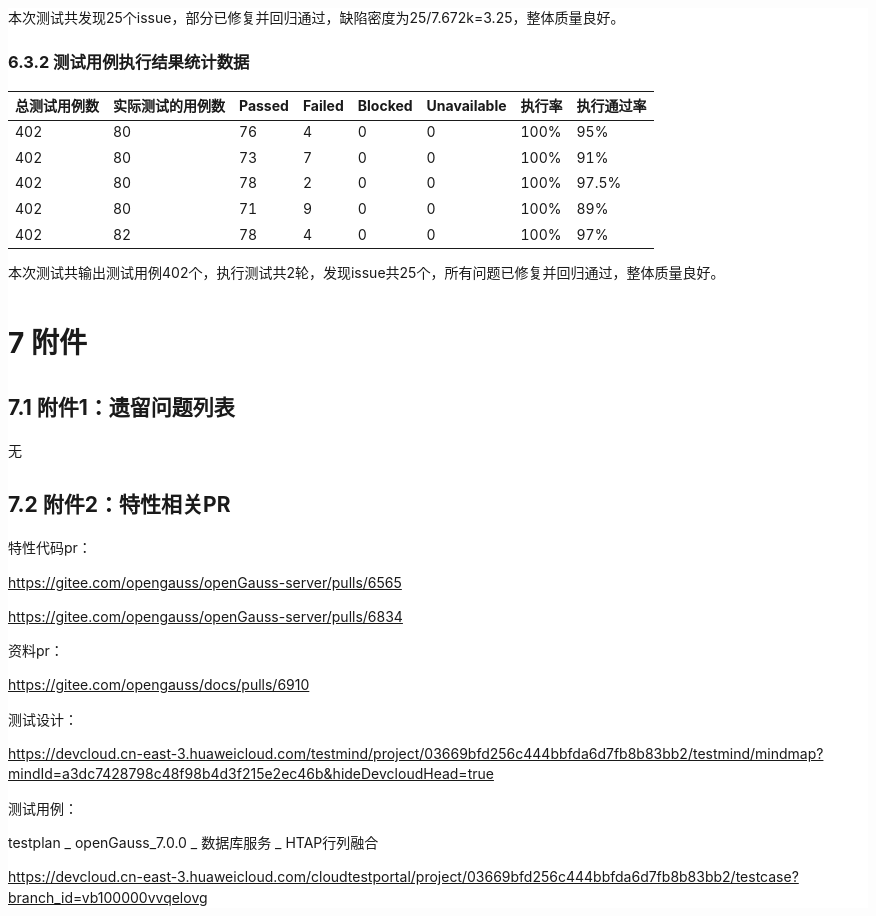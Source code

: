 本次测试共发现25个issue，部分已修复并回归通过，缺陷密度为25/7.672k=3.25，整体质量良好。

###  6.3.2 测试用例执行结果统计数据

| 总测试用例数 | 实际测试的用例数 | Passed | Failed | Blocked | Unavailable | 执行率 | 执行通过率 |
| ------------ | ---------------- | ------ | ------ | ------- | ----------- | ------ | ---------- |
| 402          | 80               | 76     | 4      | 0       | 0           | 100%   | 95%        |
| 402          | 80               | 73     | 7      | 0       | 0           | 100%   | 91%        |
| 402          | 80               | 78     | 2      | 0       | 0           | 100%   | 97.5%      |
| 402          | 80               | 71     | 9      | 0       | 0           | 100%   | 89%        |
| 402          | 82               | 78     | 4      | 0       | 0           | 100%   | 97%        |

本次测试共输出测试用例402个，执行测试共2轮，发现issue共25个，所有问题已修复并回归通过，整体质量良好。

# 7 附件

##  7.1 附件1：遗留问题列表

无

##  7.2 附件2：特性相关PR

特性代码pr：

https://gitee.com/opengauss/openGauss-server/pulls/6565

https://gitee.com/opengauss/openGauss-server/pulls/6834

资料pr：

https://gitee.com/opengauss/docs/pulls/6910

测试设计：

https://devcloud.cn-east-3.huaweicloud.com/testmind/project/03669bfd256c444bbfda6d7fb8b83bb2/testmind/mindmap?mindId=a3dc7428798c48f98b4d3f215e2ec46b&hideDevcloudHead=true

测试用例：

testplan _ openGauss_7.0.0 _ 数据库服务 _ HTAP行列融合

https://devcloud.cn-east-3.huaweicloud.com/cloudtestportal/project/03669bfd256c444bbfda6d7fb8b83bb2/testcase?branch_id=vb100000vvqelovg

